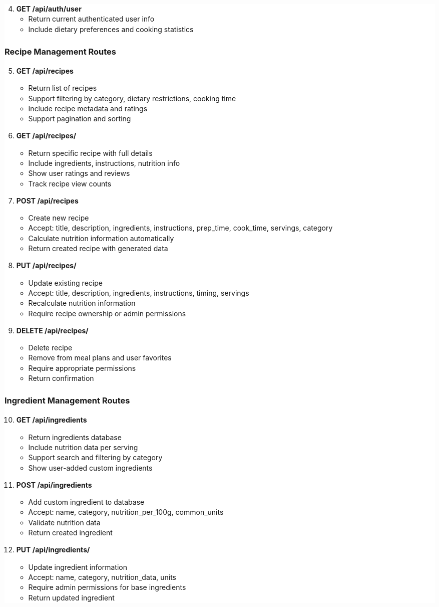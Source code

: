 4. **GET /api/auth/user**
   - Return current authenticated user info
   - Include dietary preferences and cooking statistics

### Recipe Management Routes

5. **GET /api/recipes**
   - Return list of recipes
   - Support filtering by category, dietary restrictions, cooking time
   - Include recipe metadata and ratings
   - Support pagination and sorting

6. **GET /api/recipes/<id>**
   - Return specific recipe with full details
   - Include ingredients, instructions, nutrition info
   - Show user ratings and reviews
   - Track recipe view counts

7. **POST /api/recipes**
   - Create new recipe
   - Accept: title, description, ingredients, instructions, prep_time, cook_time, servings, category
   - Calculate nutrition information automatically
   - Return created recipe with generated data

8. **PUT /api/recipes/<id>**
   - Update existing recipe
   - Accept: title, description, ingredients, instructions, timing, servings
   - Recalculate nutrition information
   - Require recipe ownership or admin permissions

9. **DELETE /api/recipes/<id>**
   - Delete recipe
   - Remove from meal plans and user favorites
   - Require appropriate permissions
   - Return confirmation

### Ingredient Management Routes

10. **GET /api/ingredients**
    - Return ingredients database
    - Include nutrition data per serving
    - Support search and filtering by category
    - Show user-added custom ingredients

11. **POST /api/ingredients**
    - Add custom ingredient to database
    - Accept: name, category, nutrition_per_100g, common_units
    - Validate nutrition data
    - Return created ingredient

12. **PUT /api/ingredients/<id>**
    - Update ingredient information
    - Accept: name, category, nutrition_data, units
    - Require admin permissions for base ingredients
    - Return updated ingredient
